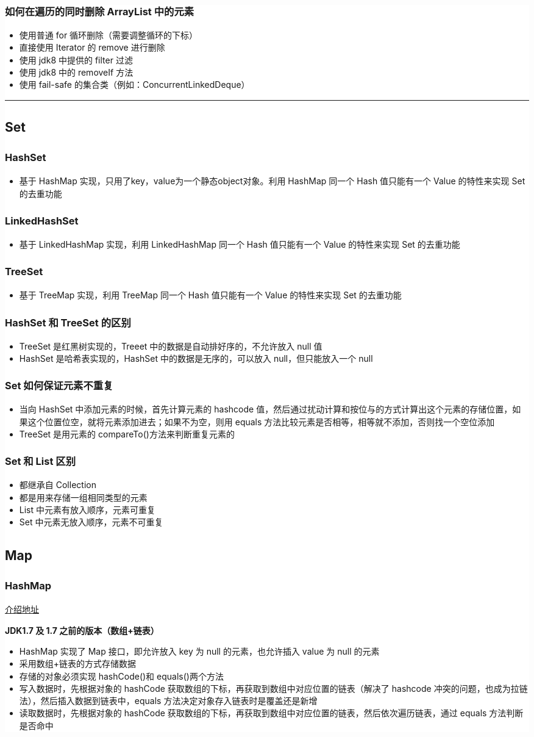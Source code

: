 ### 如何在遍历的同时删除 ArrayList 中的元素

- 使用普通 for 循环删除（需要调整循环的下标）
- 直接使用 Iterator 的 remove 进行删除
- 使用 jdk8 中提供的 filter 过滤
- 使用 jdk8 中的 removeIf 方法
- 使用 fail-safe 的集合类（例如：ConcurrentLinkedDeque）

---

## Set

### HashSet

- 基于 HashMap 实现，只用了key，value为一个静态object对象。利用 HashMap 同一个 Hash 值只能有一个 Value 的特性来实现 Set 的去重功能

### LinkedHashSet

- 基于 LinkedHashMap 实现，利用 LinkedHashMap 同一个 Hash 值只能有一个 Value 的特性来实现 Set 的去重功能

### TreeSet

- 基于 TreeMap 实现，利用 TreeMap 同一个 Hash 值只能有一个 Value 的特性来实现 Set 的去重功能

### HashSet 和 TreeSet 的区别

- TreeSet 是红黑树实现的，Treeet 中的数据是自动排好序的，不允许放入 null 值
- HashSet 是哈希表实现的，HashSet 中的数据是无序的，可以放入 null，但只能放入一个 null

### Set 如何保证元素不重复

- 当向 HashSet 中添加元素的时候，首先计算元素的 hashcode 值，然后通过扰动计算和按位与的方式计算出这个元素的存储位置，如果这个位置位空，就将元素添加进去；如果不为空，则用 equals
  方法比较元素是否相等，相等就不添加，否则找一个空位添加
- TreeSet 是用元素的 compareTo()方法来判断重复元素的

### Set 和 List 区别

- 都继承自 Collection
- 都是用来存储一组相同类型的元素
- List 中元素有放入顺序，元素可重复
- Set 中元素无放入顺序，元素不可重复

## Map

### HashMap

[介绍地址](https://www.pdai.tech/md/java/collection/java-map-HashMap&HashSet.html)

**JDK1.7 及 1.7 之前的版本（数组+链表）**

- HashMap 实现了 Map 接口，即允许放入 key 为 null 的元素，也允许插入 value 为 null 的元素
- 采用数组+链表的方式存储数据
- 存储的对象必须实现 hashCode()和 equals()两个方法
- 写入数据时，先根据对象的 hashCode 获取数组的下标，再获取到数组中对应位置的链表（解决了 hashcode 冲突的问题，也成为拉链法），然后插入数据到链表中，equals 方法决定对象存入链表时是覆盖还是新增
- 读取数据时，先根据对象的 hashCode 获取数组的下标，再获取到数组中对应位置的链表，然后依次遍历链表，通过 equals 方法判断是否命中
